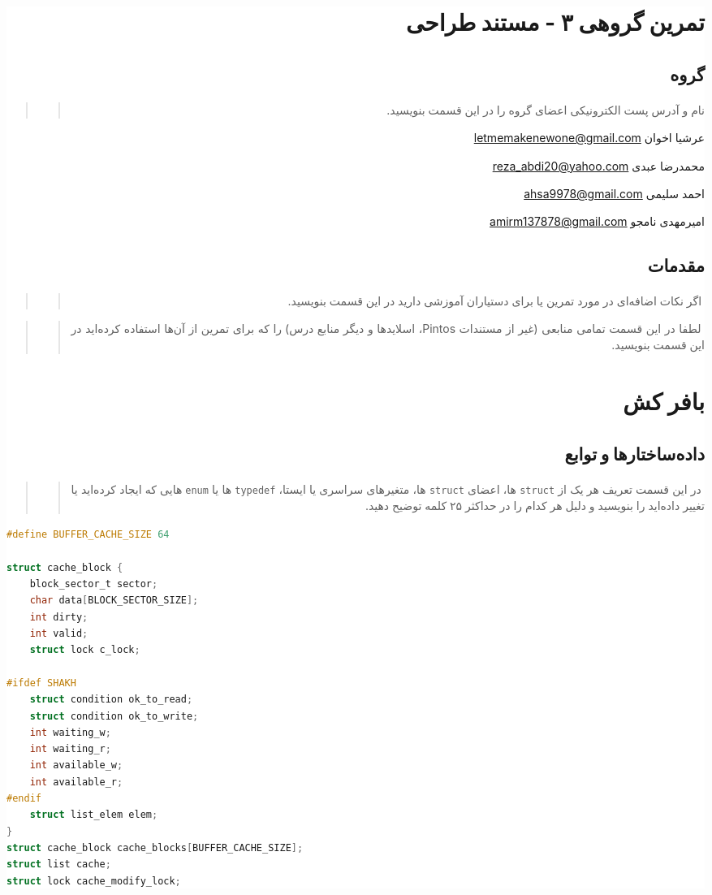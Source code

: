 <div dir="rtl" style="text-align: justify;">

تمرین گروهی ۳ - مستند طراحی
======================

گروه
-----

>>‫نام و آدرس پست الکترونیکی اعضای گروه را در این قسمت بنویسید.

عرشیا اخوان <letmemakenewone@gmail.com>

محمدرضا عبدی <reza_abdi20@yahoo.com>

احمد سلیمی <ahsa9978@gmail.com> 

امیرمهدی نامجو <amirm137878@gmail.com> 

مقدمات
----------

>>‫ ‫‫اگر نکات اضافه‌ای در مورد تمرین یا برای دستیاران آموزشی دارید در این قسمت  ‫بنویسید.

>>‫ لطفا در این قسمت تمامی منابعی (غیر از مستندات Pintos، اسلاید‌ها و دیگر منابع‫ ‫درس) را که برای تمرین از آن‌ها استفاده کرده‌اید در این قسمت بنویسید.

بافر کش
============

داده‌ساختار‌ها و توابع
---------------------

>>‫ در این قسمت تعریف هر یک از `struct` ها، اعضای `struct` ها، متغیرهای سراسری یا ایستا، `typedef` ها یا `enum` هایی که ایجاد کرده‌اید یا تغییر داده‌اید را‫ بنویسید و دلیل هر کدام را در حداکثر ۲۵ کلمه توضیح دهید.


<div dir="ltr">

```c
#define BUFFER_CACHE_SIZE 64

struct cache_block {
    block_sector_t sector;
    char data[BLOCK_SECTOR_SIZE];
    int dirty;
    int valid;
    struct lock c_lock;

#ifdef SHAKH
    struct condition ok_to_read;
    struct condition ok_to_write;
    int waiting_w;
    int waiting_r;
    int available_w;
    int available_r;
#endif
    struct list_elem elem;
}
struct cache_block cache_blocks[BUFFER_CACHE_SIZE];
struct list cache;
struct lock cache_modify_lock;
```
</div>
